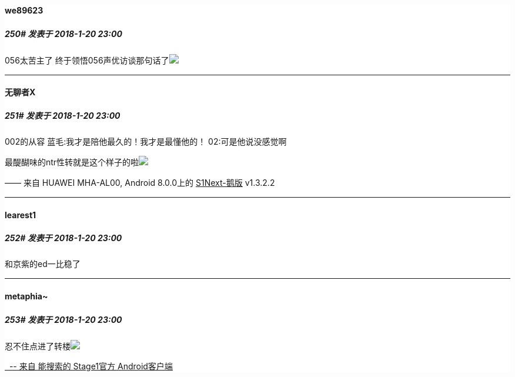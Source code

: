 ####  we89623  
##### 250#       发表于 2018-1-20 23:00




056太苦主了 终于领悟056声优访谈那句话了<img src="https://static.saraba1st.com/image/smiley/face2017/002.png" referrerpolicy="no-referrer">







*****

####  无聊者X  
##### 251#       发表于 2018-1-20 23:00




002的从容
蓝毛:我才是陪他最久的！我才是最懂他的！
02:可是他说没感觉啊

最醍醐味的ntr性转就是这个样子的啦<img src="https://static.saraba1st.com/image/smiley/face2017/037.png" referrerpolicy="no-referrer">

—— 来自 HUAWEI MHA-AL00, Android 8.0.0上的 [S1Next-鹅版](https://github.com/ykrank/S1-Next/releases) v1.3.2.2







*****

####  learest1  
##### 252#       发表于 2018-1-20 23:00




和京紫的ed一比稳了







*****

####  metaphia~  
##### 253#       发表于 2018-1-20 23:00




忍不住点进了转楼<img src="https://static.saraba1st.com/image/smiley/face2017/068.png" referrerpolicy="no-referrer">

[  -- 来自 能搜索的 Stage1官方 Android客户端](https://www.coolapk.com/apk/140634)

